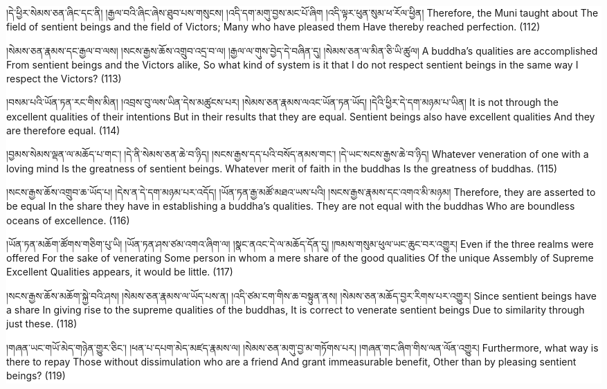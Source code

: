 །དེ་ཕྱིར་སེམས་ཅན་ཞིང་དང་ནི། །རྒྱལ་བའི་ཞིང་ཞེས་ཐུབ་པས་གསུངས། །འདི་དག་མགུ་བྱས་མང་པོ་ཞིག །འདི་ལྟར་ཕུན་སུམ་ཕ་རོལ་ཕྱིན། 
Therefore, the Muni taught about
The field of sentient beings and the field of Victors;
Many who have pleased them
Have thereby reached perfection. (112)

།སེམས་ཅན་རྣམས་དང་རྒྱལ་བ་ལས། །སངས་རྒྱས་ཆོས་འགྲུབ་འདྲ་བ་ལ། །རྒྱལ་ལ་གུས་བྱེད་དེ་བཞིན་དུ། །སེམས་ཅན་ལ་མིན་ཅི་ཡི་ཚུལ། 
A buddha’s qualities are accomplished
From sentient beings and the Victors alike,
So what kind of system is it that
I do not respect sentient beings in the same way I respect the Victors? (113)

།བསམ་པའི་ཡོན་ཏན་རང་གིས་མིན། །འབྲས་བུ་ལས་ཡིན་དེས་མཚུངས་པར། །སེམས་ཅན་རྣམས་ལའང་ཡོན་ཏན་ཡོད། །དེའི་ཕྱིར་དེ་དག་མཉམ་པ་ཡིན། 
It is not through the excellent qualities of their intentions
But in their results that they are equal.
Sentient beings also have excellent qualities
And they are therefore equal. (114)

།བྱམས་སེམས་ལྡན་ལ་མཆོད་པ་གང་། །དེ་ནི་སེམས་ཅན་ཆེ་བ་ཉིད། །སངས་རྒྱས་དད་པའི་བསོད་ནམས་གང་། །དེ་ཡང་སངས་རྒྱས་ཆེ་བ་ཉིད། 
Whatever veneration of one with a loving mind
Is the greatness of sentient beings.
Whatever merit of faith in the buddhas
Is the greatness of buddhas. (115)

།སངས་རྒྱས་ཆོས་འགྲུབ་ཆ་ཡོད་པ། །དེས་ན་དེ་དག་མཉམ་པར་འདོད། །ཡོན་ཏན་རྒྱ་མཚོ་མཐའ་ཡས་པའི། །སངས་རྒྱས་རྣམས་དང་འགའ་མི་མཉམ། 
Therefore, they are asserted to be equal
In the share they have in establishing a buddha’s qualities.
They are not equal with the buddhas
Who are boundless oceans of excellence. (116)

།ཡོན་ཏན་མཆོག་ཚོགས་གཅིག་པུ་ཡི། །ཡོན་ཏན་ཤས་ཙམ་འགའ་ཞིག་ལ། །སྣང་ནའང་དེ་ལ་མཆོད་དོན་དུ། །ཁམས་གསུམ་ཕུལ་ཡང་ཆུང་བར་འགྱུར། 
Even if the three realms were offered
For the sake of venerating
Some person in whom a mere share of the good qualities
Of the unique Assembly of Supreme Excellent Qualities appears, it would be little. (117)

།སངས་རྒྱས་ཆོས་མཆོག་སྐྱེ་བའི་ཤས། །སེམས་ཅན་རྣམས་ལ་ཡོད་པས་ན། །འདི་ཙམ་ངག་གིས་ཆ་བསྟུན་ནས། །སེམས་ཅན་མཆོད་བྱར་རིགས་པར་འགྱུར། 
Since sentient beings have a share
In giving rise to the supreme qualities of the buddhas,
It is correct to venerate sentient beings
Due to similarity through just these. (118)

།གཞན་ཡང་གཡོ་མེད་གཉེན་གྱུར་ཅིང་། །ཕན་པ་དཔག་མེད་མཛད་རྣམས་ལ། །སེམས་ཅན་མགུ་བྱ་མ་གཏོགས་པར། །གཞན་གང་ཞིག་གིས་ལན་ལོན་འགྱུར། 
Furthermore, what way is there to repay
Those without dissimulation who are a friend
And grant immeasurable benefit,
Other than by pleasing sentient beings? (119)
